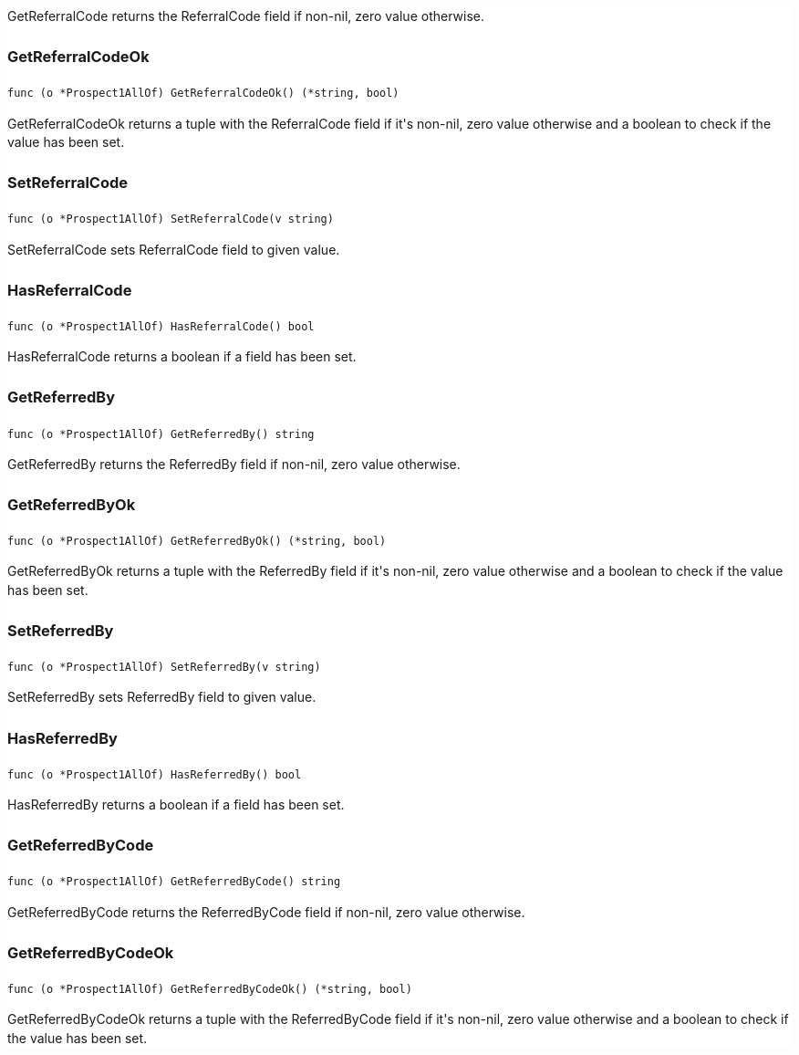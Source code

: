 GetReferralCode returns the ReferralCode field if non-nil, zero value otherwise.

### GetReferralCodeOk

`func (o *Prospect1AllOf) GetReferralCodeOk() (*string, bool)`

GetReferralCodeOk returns a tuple with the ReferralCode field if it's non-nil, zero value otherwise
and a boolean to check if the value has been set.

### SetReferralCode

`func (o *Prospect1AllOf) SetReferralCode(v string)`

SetReferralCode sets ReferralCode field to given value.

### HasReferralCode

`func (o *Prospect1AllOf) HasReferralCode() bool`

HasReferralCode returns a boolean if a field has been set.

### GetReferredBy

`func (o *Prospect1AllOf) GetReferredBy() string`

GetReferredBy returns the ReferredBy field if non-nil, zero value otherwise.

### GetReferredByOk

`func (o *Prospect1AllOf) GetReferredByOk() (*string, bool)`

GetReferredByOk returns a tuple with the ReferredBy field if it's non-nil, zero value otherwise
and a boolean to check if the value has been set.

### SetReferredBy

`func (o *Prospect1AllOf) SetReferredBy(v string)`

SetReferredBy sets ReferredBy field to given value.

### HasReferredBy

`func (o *Prospect1AllOf) HasReferredBy() bool`

HasReferredBy returns a boolean if a field has been set.

### GetReferredByCode

`func (o *Prospect1AllOf) GetReferredByCode() string`

GetReferredByCode returns the ReferredByCode field if non-nil, zero value otherwise.

### GetReferredByCodeOk

`func (o *Prospect1AllOf) GetReferredByCodeOk() (*string, bool)`

GetReferredByCodeOk returns a tuple with the ReferredByCode field if it's non-nil, zero value otherwise
and a boolean to check if the value has been set.
